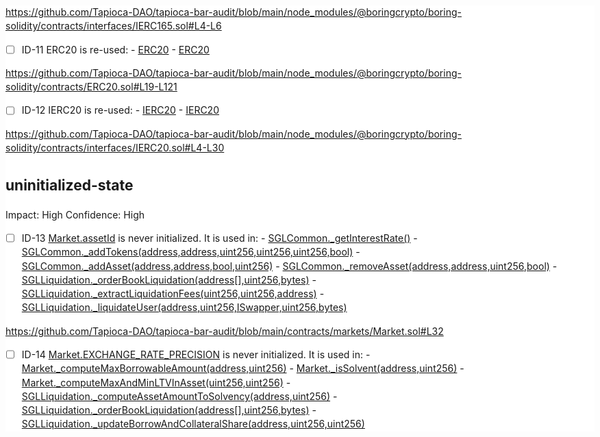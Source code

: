 https://github.com/Tapioca-DAO/tapioca-bar-audit/blob/main/node_modules/@boringcrypto/boring-solidity/contracts/interfaces/IERC165.sol#L4-L6


 - [ ] ID-11
ERC20 is re-used:
        - [ERC20](https://github.com/Tapioca-DAO/tapioca-bar-audit/blob/main/node_modules/@boringcrypto/boring-solidity/contracts/ERC20.sol#L19-L121)
        - [ERC20](https://github.com/Tapioca-DAO/tapioca-bar-audit/blob/main/node_modules/@openzeppelin/contracts/token/ERC20/ERC20.sol#L35-L389)

https://github.com/Tapioca-DAO/tapioca-bar-audit/blob/main/node_modules/@boringcrypto/boring-solidity/contracts/ERC20.sol#L19-L121


 - [ ] ID-12
IERC20 is re-used:
        - [IERC20](https://github.com/Tapioca-DAO/tapioca-bar-audit/blob/main/node_modules/@boringcrypto/boring-solidity/contracts/interfaces/IERC20.sol#L4-L30)
        - [IERC20](https://github.com/Tapioca-DAO/tapioca-bar-audit/blob/main/node_modules/@openzeppelin/contracts/token/ERC20/IERC20.sol#L9-L82)

https://github.com/Tapioca-DAO/tapioca-bar-audit/blob/main/node_modules/@boringcrypto/boring-solidity/contracts/interfaces/IERC20.sol#L4-L30


## uninitialized-state
Impact: High
Confidence: High
 - [ ] ID-13
[Market.assetId](https://github.com/Tapioca-DAO/tapioca-bar-audit/blob/main/contracts/markets/Market.sol#L32) is never initialized. It is used in:
        - [SGLCommon._getInterestRate()](https://github.com/Tapioca-DAO/tapioca-bar-audit/blob/main/contracts/markets/singularity/SGLCommon.sol#L35-L137)
        - [SGLCommon._addTokens(address,address,uint256,uint256,uint256,bool)](https://github.com/Tapioca-DAO/tapioca-bar-audit/blob/main/contracts/markets/singularity/SGLCommon.sol#L174-L194)
        - [SGLCommon._addAsset(address,address,bool,uint256)](https://github.com/Tapioca-DAO/tapioca-bar-audit/blob/main/contracts/markets/singularity/SGLCommon.sol#L197-L219)
        - [SGLCommon._removeAsset(address,address,uint256,bool)](https://github.com/Tapioca-DAO/tapioca-bar-audit/blob/main/contracts/markets/singularity/SGLCommon.sol#L223-L251)
        - [SGLLiquidation._orderBookLiquidation(address[],uint256,bytes)](https://github.com/Tapioca-DAO/tapioca-bar-audit/blob/main/contracts/markets/singularity/SGLLiquidation.sol#L97-L202)
        - [SGLLiquidation._extractLiquidationFees(uint256,uint256,address)](https://github.com/Tapioca-DAO/tapioca-bar-audit/blob/main/contracts/markets/singularity/SGLLiquidation.sol#L270-L292)
        - [SGLLiquidation._liquidateUser(address,uint256,ISwapper,uint256,bytes)](https://github.com/Tapioca-DAO/tapioca-bar-audit/blob/main/contracts/markets/singularity/SGLLiquidation.sol#L294-L368)

https://github.com/Tapioca-DAO/tapioca-bar-audit/blob/main/contracts/markets/Market.sol#L32


 - [ ] ID-14
[Market.EXCHANGE_RATE_PRECISION](https://github.com/Tapioca-DAO/tapioca-bar-audit/blob/main/contracts/markets/Market.sol#L82) is never initialized. It is used in:
        - [Market._computeMaxBorrowableAmount(address,uint256)](https://github.com/Tapioca-DAO/tapioca-bar-audit/blob/main/contracts/markets/Market.sol#L385-L398)
        - [Market._isSolvent(address,uint256)](https://github.com/Tapioca-DAO/tapioca-bar-audit/blob/main/contracts/markets/Market.sol#L402-L425)
        - [Market._computeMaxAndMinLTVInAsset(uint256,uint256)](https://github.com/Tapioca-DAO/tapioca-bar-audit/blob/main/contracts/markets/Market.sol#L428-L440)
        - [SGLLiquidation._computeAssetAmountToSolvency(address,uint256)](https://github.com/Tapioca-DAO/tapioca-bar-audit/blob/main/contracts/markets/singularity/SGLLiquidation.sol#L70-L95)
        - [SGLLiquidation._orderBookLiquidation(address[],uint256,bytes)](https://github.com/Tapioca-DAO/tapioca-bar-audit/blob/main/contracts/markets/singularity/SGLLiquidation.sol#L97-L202)
        - [SGLLiquidation._updateBorrowAndCollateralShare(address,uint256,uint256)](https://github.com/Tapioca-DAO/tapioca-bar-audit/blob/main/contracts/markets/singularity/SGLLiquidation.sol#L204-L268)
